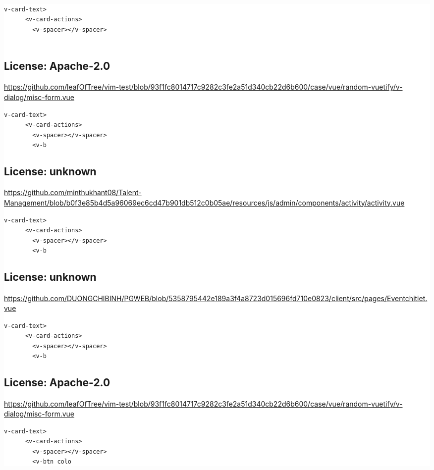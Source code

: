 ```
v-card-text>
      <v-card-actions>
        <v-spacer></v-spacer>
      
```


## License: Apache-2.0
https://github.com/leafOfTree/vim-test/blob/93f1fc8014717c9282c3fe2a51d340cb22d6b600/case/vue/random-vuetify/v-dialog/misc-form.vue

```
v-card-text>
      <v-card-actions>
        <v-spacer></v-spacer>
        <v-b
```


## License: unknown
https://github.com/minthukhant08/Talent-Management/blob/b0f3e85b4d5a96069ec6cd47b901db512c0b05ae/resources/js/admin/components/activity/activity.vue

```
v-card-text>
      <v-card-actions>
        <v-spacer></v-spacer>
        <v-b
```


## License: unknown
https://github.com/DUONGCHIBINH/PGWEB/blob/5358795442e189a3f4a8723d015696fd710e0823/client/src/pages/Eventchitiet.vue

```
v-card-text>
      <v-card-actions>
        <v-spacer></v-spacer>
        <v-b
```


## License: Apache-2.0
https://github.com/leafOfTree/vim-test/blob/93f1fc8014717c9282c3fe2a51d340cb22d6b600/case/vue/random-vuetify/v-dialog/misc-form.vue

```
v-card-text>
      <v-card-actions>
        <v-spacer></v-spacer>
        <v-btn colo
```
